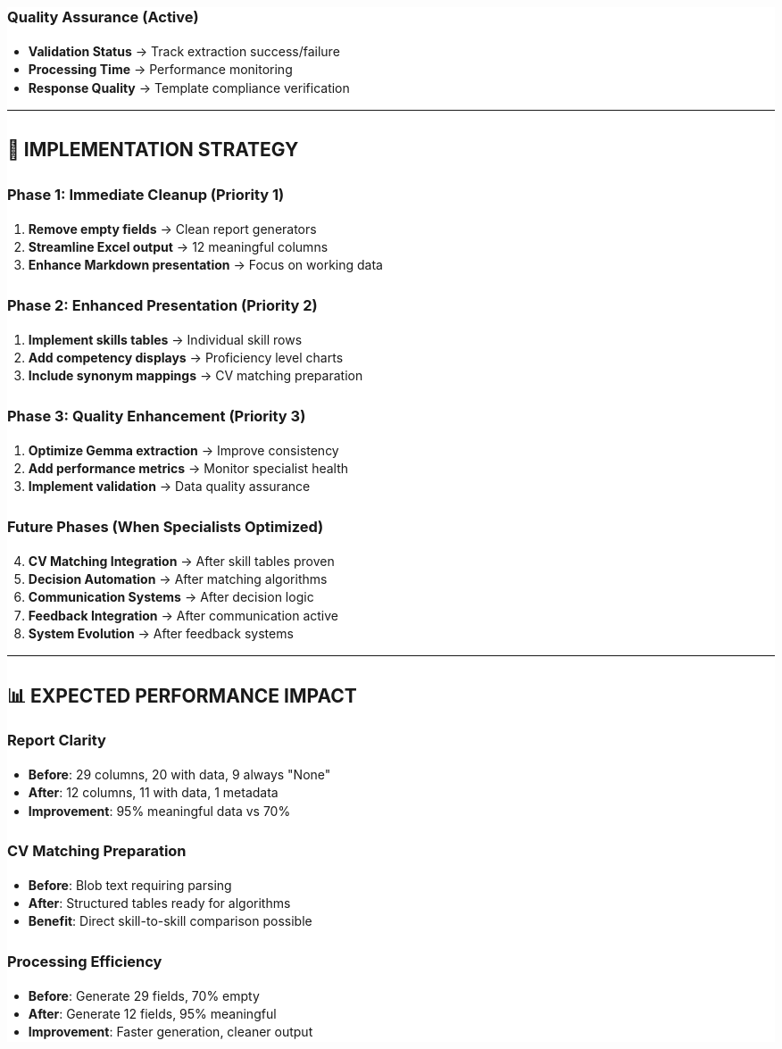 ### **Quality Assurance** (Active)
- **Validation Status** → Track extraction success/failure
- **Processing Time** → Performance monitoring
- **Response Quality** → Template compliance verification

---

## 🎯 **IMPLEMENTATION STRATEGY**

### **Phase 1: Immediate Cleanup** (Priority 1)
1. **Remove empty fields** → Clean report generators
2. **Streamline Excel output** → 12 meaningful columns
3. **Enhance Markdown presentation** → Focus on working data

### **Phase 2: Enhanced Presentation** (Priority 2)
1. **Implement skills tables** → Individual skill rows
2. **Add competency displays** → Proficiency level charts
3. **Include synonym mappings** → CV matching preparation

### **Phase 3: Quality Enhancement** (Priority 3)
1. **Optimize Gemma extraction** → Improve consistency
2. **Add performance metrics** → Monitor specialist health
3. **Implement validation** → Data quality assurance

### **Future Phases** (When Specialists Optimized)
4. **CV Matching Integration** → After skill tables proven
5. **Decision Automation** → After matching algorithms
6. **Communication Systems** → After decision logic
7. **Feedback Integration** → After communication active
8. **System Evolution** → After feedback systems

---

## 📊 **EXPECTED PERFORMANCE IMPACT**

### **Report Clarity**
- **Before**: 29 columns, 20 with data, 9 always "None"
- **After**: 12 columns, 11 with data, 1 metadata
- **Improvement**: 95% meaningful data vs 70%

### **CV Matching Preparation**
- **Before**: Blob text requiring parsing
- **After**: Structured tables ready for algorithms
- **Benefit**: Direct skill-to-skill comparison possible

### **Processing Efficiency**
- **Before**: Generate 29 fields, 70% empty
- **After**: Generate 12 fields, 95% meaningful
- **Improvement**: Faster generation, cleaner output
